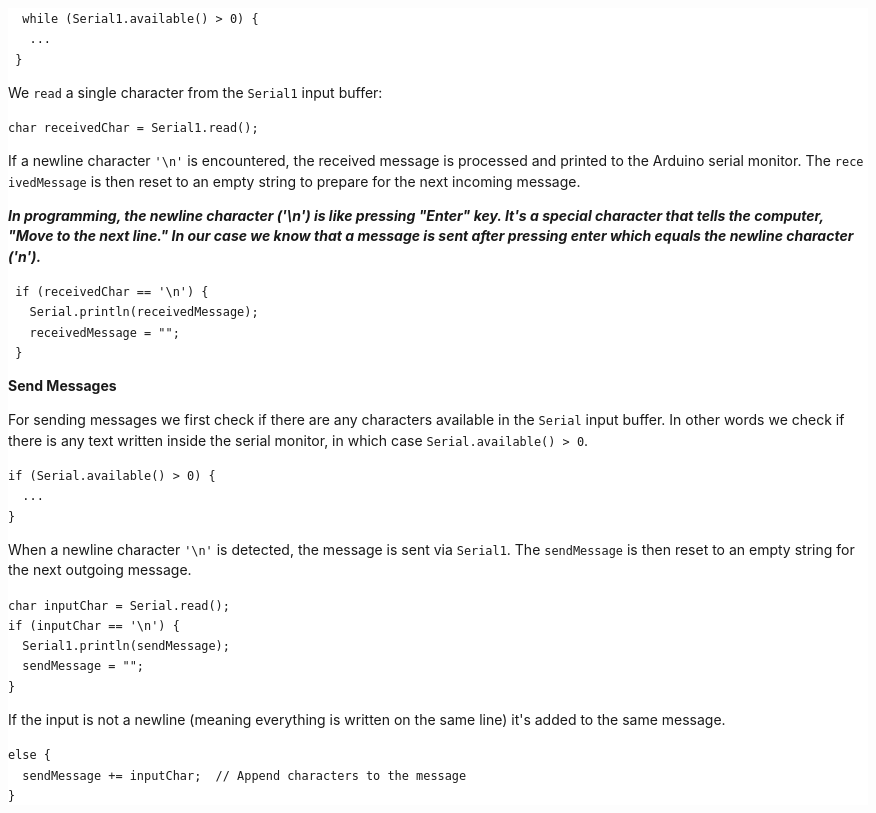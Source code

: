  ```arduino
   while (Serial1.available() > 0) {
    ...
  }
 ```

We `read` a single character from the `Serial1` input buffer:

```arduino
char receivedChar = Serial1.read();
```

If a newline character `'\n'` is encountered, the received message is processed and printed to the Arduino serial monitor. The `receivedMessage` is then reset to an empty string to prepare for the next incoming message.

***In programming, the newline character ('\n') is like pressing "Enter" key. It's a special character that tells the computer, "Move to the next line." In our case we know that a message is sent after pressing enter which equals the newline character ('n').***

```arduino
 if (receivedChar == '\n') {
   Serial.println(receivedMessage);
   receivedMessage = "";
 }
```

**Send Messages**

For sending messages we first check if there are any characters available in the `Serial` input buffer. In other words we check if there is any text written inside the serial monitor, in which case `Serial.available() > 0`.

```arduino
if (Serial.available() > 0) {
  ...
}
```

When a newline character `'\n'` is detected, the message is sent via `Serial1`. The `sendMessage` is then reset to an empty string for the next outgoing message.

```arduino
char inputChar = Serial.read();
if (inputChar == '\n') {
  Serial1.println(sendMessage);
  sendMessage = "";
}
```

If the input is not a newline (meaning everything is written on the same line) it's added to the same message.

```arduino
else {
  sendMessage += inputChar;  // Append characters to the message
}
```
